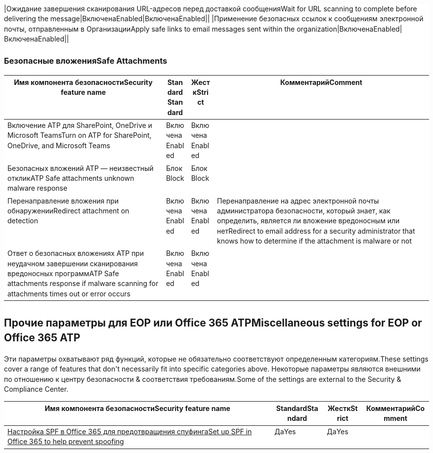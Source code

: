 |<span data-ttu-id="be0b2-338">Ожидание завершения сканирования URL-адресов перед доставкой сообщения</span><span class="sxs-lookup"><span data-stu-id="be0b2-338">Wait for URL scanning to complete before delivering the message</span></span>|<span data-ttu-id="be0b2-339">Включена</span><span class="sxs-lookup"><span data-stu-id="be0b2-339">Enabled</span></span>|<span data-ttu-id="be0b2-340">Включена</span><span class="sxs-lookup"><span data-stu-id="be0b2-340">Enabled</span></span>||
|<span data-ttu-id="be0b2-341">Применение безопасных ссылок к сообщениям электронной почты, отправленным в Организации</span><span class="sxs-lookup"><span data-stu-id="be0b2-341">Apply safe links to email messages sent within the organization</span></span>|<span data-ttu-id="be0b2-342">Включена</span><span class="sxs-lookup"><span data-stu-id="be0b2-342">Enabled</span></span>|<span data-ttu-id="be0b2-343">Включена</span><span class="sxs-lookup"><span data-stu-id="be0b2-343">Enabled</span></span>||

### <a name="safe-attachments"></a><span data-ttu-id="be0b2-344">Безопасные вложения</span><span class="sxs-lookup"><span data-stu-id="be0b2-344">Safe Attachments</span></span>

|<span data-ttu-id="be0b2-345">Имя компонента безопасности</span><span class="sxs-lookup"><span data-stu-id="be0b2-345">Security feature name</span></span>|<span data-ttu-id="be0b2-346">Standard</span><span class="sxs-lookup"><span data-stu-id="be0b2-346">Standard</span></span>|<span data-ttu-id="be0b2-347">Жестк</span><span class="sxs-lookup"><span data-stu-id="be0b2-347">Strict</span></span>|<span data-ttu-id="be0b2-348">Комментарий</span><span class="sxs-lookup"><span data-stu-id="be0b2-348">Comment</span></span>|
|---------|---------|---------|---------|
|<span data-ttu-id="be0b2-349">Включение ATP для SharePoint, OneDrive и Microsoft Teams</span><span class="sxs-lookup"><span data-stu-id="be0b2-349">Turn on ATP for SharePoint, OneDrive, and Microsoft Teams</span></span>|<span data-ttu-id="be0b2-350">Включена</span><span class="sxs-lookup"><span data-stu-id="be0b2-350">Enabled</span></span>|<span data-ttu-id="be0b2-351">Включена</span><span class="sxs-lookup"><span data-stu-id="be0b2-351">Enabled</span></span>||
|<span data-ttu-id="be0b2-352">Безопасных вложений ATP — неизвестный отклик</span><span class="sxs-lookup"><span data-stu-id="be0b2-352">ATP Safe attachments unknown malware response</span></span>|<span data-ttu-id="be0b2-353">Блок</span><span class="sxs-lookup"><span data-stu-id="be0b2-353">Block</span></span>|<span data-ttu-id="be0b2-354">Блок</span><span class="sxs-lookup"><span data-stu-id="be0b2-354">Block</span></span>||
|<span data-ttu-id="be0b2-355">Перенаправление вложения при обнаружении</span><span class="sxs-lookup"><span data-stu-id="be0b2-355">Redirect attachment on detection</span></span>|<span data-ttu-id="be0b2-356">Включена</span><span class="sxs-lookup"><span data-stu-id="be0b2-356">Enabled</span></span>|<span data-ttu-id="be0b2-357">Включена</span><span class="sxs-lookup"><span data-stu-id="be0b2-357">Enabled</span></span>|<span data-ttu-id="be0b2-358">Перенаправление на адрес электронной почты администратора безопасности, который знает, как определить, является ли вложение вредоносным или нет</span><span class="sxs-lookup"><span data-stu-id="be0b2-358">Redirect to email address for a security administrator that knows how to determine if the attachment is malware or not</span></span>|
|<span data-ttu-id="be0b2-359">Ответ о безопасных вложениях ATP при неудачном завершении сканирования вредоносных программ</span><span class="sxs-lookup"><span data-stu-id="be0b2-359">ATP Safe attachments response if malware scanning for attachments times out or error occurs</span></span>|<span data-ttu-id="be0b2-360">Включена</span><span class="sxs-lookup"><span data-stu-id="be0b2-360">Enabled</span></span>|<span data-ttu-id="be0b2-361">Включена</span><span class="sxs-lookup"><span data-stu-id="be0b2-361">Enabled</span></span>||

## <a name="miscellaneous-settings-for-eop-or-office-365-atp"></a><span data-ttu-id="be0b2-362">Прочие параметры для EOP или Office 365 ATP</span><span class="sxs-lookup"><span data-stu-id="be0b2-362">Miscellaneous settings for EOP or Office 365 ATP</span></span>

<span data-ttu-id="be0b2-363">Эти параметры охватывают ряд функций, которые не обязательно соответствуют определенным категориям.</span><span class="sxs-lookup"><span data-stu-id="be0b2-363">These settings cover a range of features that don't necessarily fit into specific categories above.</span></span> <span data-ttu-id="be0b2-364">Некоторые параметры являются внешними по отношению к центру безопасности & соответствия требованиям.</span><span class="sxs-lookup"><span data-stu-id="be0b2-364">Some of the settings are external to the Security & Compliance Center.</span></span>

<span data-ttu-id="be0b2-365">Имя компонента безопасности</span><span class="sxs-lookup"><span data-stu-id="be0b2-365">Security feature name</span></span>|<span data-ttu-id="be0b2-366">Standard</span><span class="sxs-lookup"><span data-stu-id="be0b2-366">Standard</span></span>|<span data-ttu-id="be0b2-367">Жестк</span><span class="sxs-lookup"><span data-stu-id="be0b2-367">Strict</span></span>|<span data-ttu-id="be0b2-368">Комментарий</span><span class="sxs-lookup"><span data-stu-id="be0b2-368">Comment</span></span>|
|---------|---------|---------|---------|
|[<span data-ttu-id="be0b2-369">Настройка SPF в Office 365 для предотвращения спуфинга</span><span class="sxs-lookup"><span data-stu-id="be0b2-369">Set up SPF in Office 365 to help prevent spoofing</span></span>](set-up-spf-in-office-365-to-help-prevent-spoofing.md)|<span data-ttu-id="be0b2-370">Да</span><span class="sxs-lookup"><span data-stu-id="be0b2-370">Yes</span></span>|<span data-ttu-id="be0b2-371">Да</span><span class="sxs-lookup"><span data-stu-id="be0b2-371">Yes</span></span>||